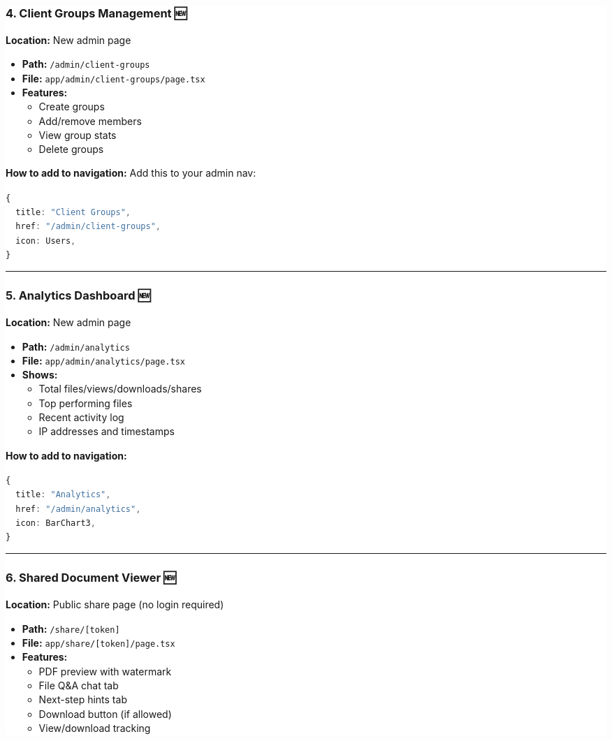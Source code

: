 
### 4. **Client Groups Management** 🆕
**Location:** New admin page
- **Path:** `/admin/client-groups`
- **File:** `app/admin/client-groups/page.tsx`
- **Features:**
  - Create groups
  - Add/remove members
  - View group stats
  - Delete groups

**How to add to navigation:**
Add this to your admin nav:
```typescript
{
  title: "Client Groups",
  href: "/admin/client-groups",
  icon: Users,
}
```

---

### 5. **Analytics Dashboard** 🆕
**Location:** New admin page
- **Path:** `/admin/analytics`
- **File:** `app/admin/analytics/page.tsx`
- **Shows:**
  - Total files/views/downloads/shares
  - Top performing files
  - Recent activity log
  - IP addresses and timestamps

**How to add to navigation:**
```typescript
{
  title: "Analytics",
  href: "/admin/analytics",
  icon: BarChart3,
}
```

---

### 6. **Shared Document Viewer** 🆕
**Location:** Public share page (no login required)
- **Path:** `/share/[token]`
- **File:** `app/share/[token]/page.tsx`
- **Features:**
  - PDF preview with watermark
  - File Q&A chat tab
  - Next-step hints tab
  - Download button (if allowed)
  - View/download tracking
